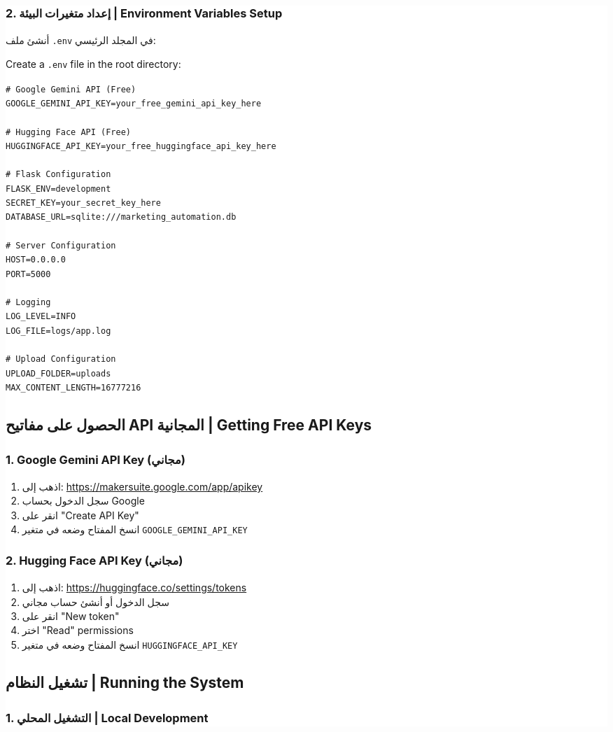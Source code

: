 ### 2. إعداد متغيرات البيئة | Environment Variables Setup

أنشئ ملف `.env` في المجلد الرئيسي:

Create a `.env` file in the root directory:

```env
# Google Gemini API (Free)
GOOGLE_GEMINI_API_KEY=your_free_gemini_api_key_here

# Hugging Face API (Free)
HUGGINGFACE_API_KEY=your_free_huggingface_api_key_here

# Flask Configuration
FLASK_ENV=development
SECRET_KEY=your_secret_key_here
DATABASE_URL=sqlite:///marketing_automation.db

# Server Configuration
HOST=0.0.0.0
PORT=5000

# Logging
LOG_LEVEL=INFO
LOG_FILE=logs/app.log

# Upload Configuration
UPLOAD_FOLDER=uploads
MAX_CONTENT_LENGTH=16777216
```

## الحصول على مفاتيح API المجانية | Getting Free API Keys

### 1. Google Gemini API Key (مجاني)

1. اذهب إلى: https://makersuite.google.com/app/apikey
2. سجل الدخول بحساب Google
3. انقر على "Create API Key"
4. انسخ المفتاح وضعه في متغير `GOOGLE_GEMINI_API_KEY`

### 2. Hugging Face API Key (مجاني)

1. اذهب إلى: https://huggingface.co/settings/tokens
2. سجل الدخول أو أنشئ حساب مجاني
3. انقر على "New token"
4. اختر "Read" permissions
5. انسخ المفتاح وضعه في متغير `HUGGINGFACE_API_KEY`

## تشغيل النظام | Running the System

### 1. التشغيل المحلي | Local Development
